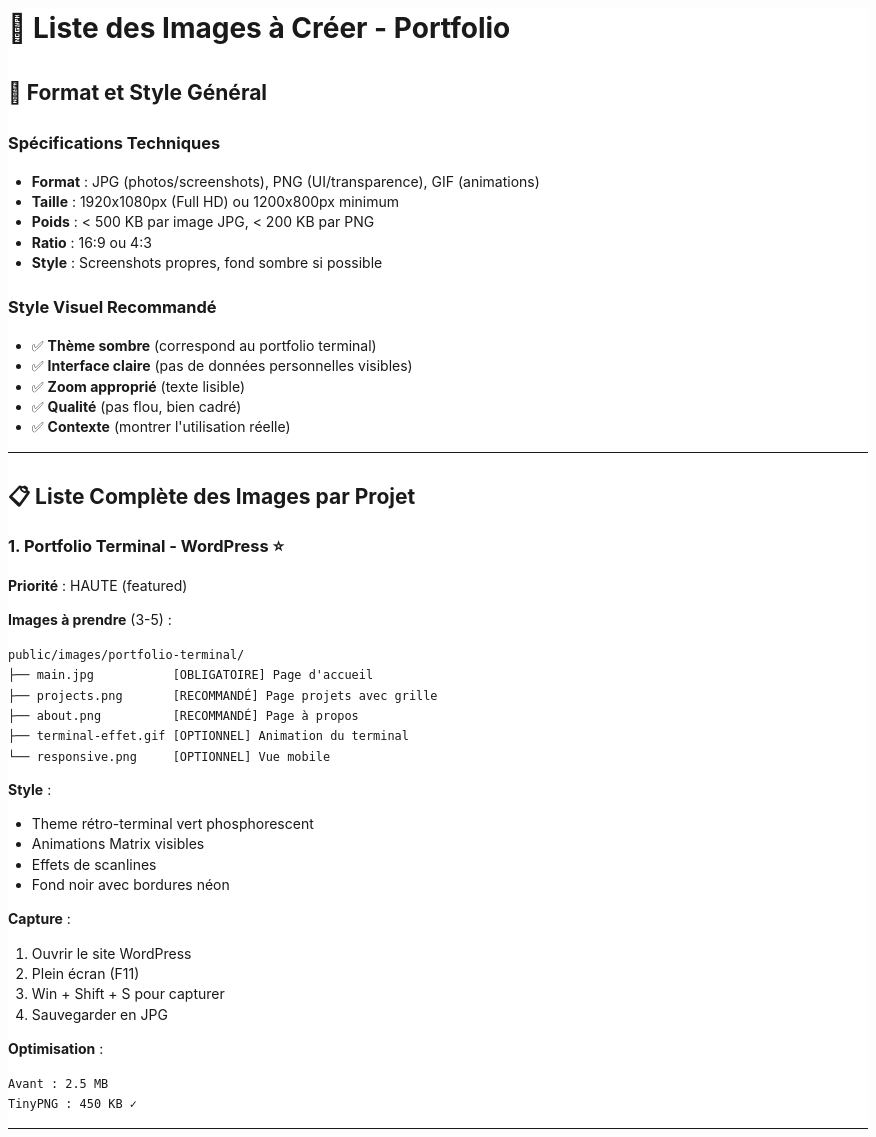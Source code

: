 # 📸 Liste des Images à Créer - Portfolio

## 🎯 Format et Style Général

### Spécifications Techniques
- **Format** : JPG (photos/screenshots), PNG (UI/transparence), GIF (animations)
- **Taille** : 1920x1080px (Full HD) ou 1200x800px minimum
- **Poids** : < 500 KB par image JPG, < 200 KB par PNG
- **Ratio** : 16:9 ou 4:3
- **Style** : Screenshots propres, fond sombre si possible

### Style Visuel Recommandé
- ✅ **Thème sombre** (correspond au portfolio terminal)
- ✅ **Interface claire** (pas de données personnelles visibles)
- ✅ **Zoom approprié** (texte lisible)
- ✅ **Qualité** (pas flou, bien cadré)
- ✅ **Contexte** (montrer l'utilisation réelle)

---

## 📋 Liste Complète des Images par Projet

### 1. Portfolio Terminal - WordPress ⭐

**Priorité** : HAUTE (featured)

**Images à prendre** (3-5) :
```
public/images/portfolio-terminal/
├── main.jpg           [OBLIGATOIRE] Page d'accueil
├── projects.png       [RECOMMANDÉ] Page projets avec grille
├── about.png          [RECOMMANDÉ] Page à propos
├── terminal-effet.gif [OPTIONNEL] Animation du terminal
└── responsive.png     [OPTIONNEL] Vue mobile
```

**Style** :
- Theme rétro-terminal vert phosphorescent
- Animations Matrix visibles
- Effets de scanlines
- Fond noir avec bordures néon

**Capture** :
1. Ouvrir le site WordPress
2. Plein écran (F11)
3. Win + Shift + S pour capturer
4. Sauvegarder en JPG

**Optimisation** :
```
Avant : 2.5 MB
TinyPNG : 450 KB ✓
```

---